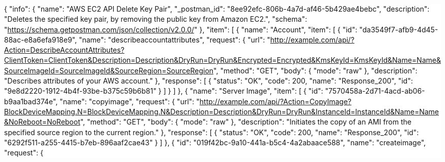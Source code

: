 {
  "info": {
    "name": "AWS EC2 API Delete Key Pair",
    "_postman_id": "8ee92efc-806b-4a7d-af46-5b429ae4bebc",
    "description": "Deletes the specified key pair, by removing the public key from Amazon EC2.",
    "schema": "https://schema.getpostman.com/json/collection/v2.0.0/"
  },
  "item": [
    {
      "name": "Account",
      "item": [
        {
          "id": "da3549f7-afb9-4d45-88ac-e8a6efa918e9",
          "name": "describeaccountattributes",
          "request": {
            "url": "http://example.com/api/?Action=DescribeAccountAttributes?ClientToken=ClientToken&Description=Description&DryRun=DryRun&Encrypted=Encrypted&KmsKeyId=KmsKeyId&Name=Name&SourceImageId=SourceImageId&SourceRegion=SourceRegion",
            "method": "GET",
            "body": {
              "mode": "raw"
            },
            "description": "Describes attributes of your AWS account."
          },
          "response": [
            {
              "status": "OK",
              "code": 200,
              "name": "Response_200",
              "id": "9e8d2220-1912-4b4f-93be-b375c59b6b81"
            }
          ]
        }
      ]
    },
    {
      "name": "Server Image",
      "item": [
        {
          "id": "7570458a-2d71-4acd-ab06-b9aa1bad374e",
          "name": "copyimage",
          "request": {
            "url": "http://example.com/api/?Action=CopyImage?BlockDeviceMapping.N=BlockDeviceMapping.N&Description=Description&DryRun=DryRun&InstanceId=InstanceId&Name=Name&NoReboot=NoReboot",
            "method": "GET",
            "body": {
              "mode": "raw"
            },
            "description": "Initiates the copy of an AMI from the specified source region to the current region."
          },
          "response": [
            {
              "status": "OK",
              "code": 200,
              "name": "Response_200",
              "id": "6292f511-a255-4415-b7eb-896aaf2cae43"
            }
          ]
        },
        {
          "id": "019f42bc-9a10-441a-b5c4-4a2abaace588",
          "name": "createimage",
          "request": {
